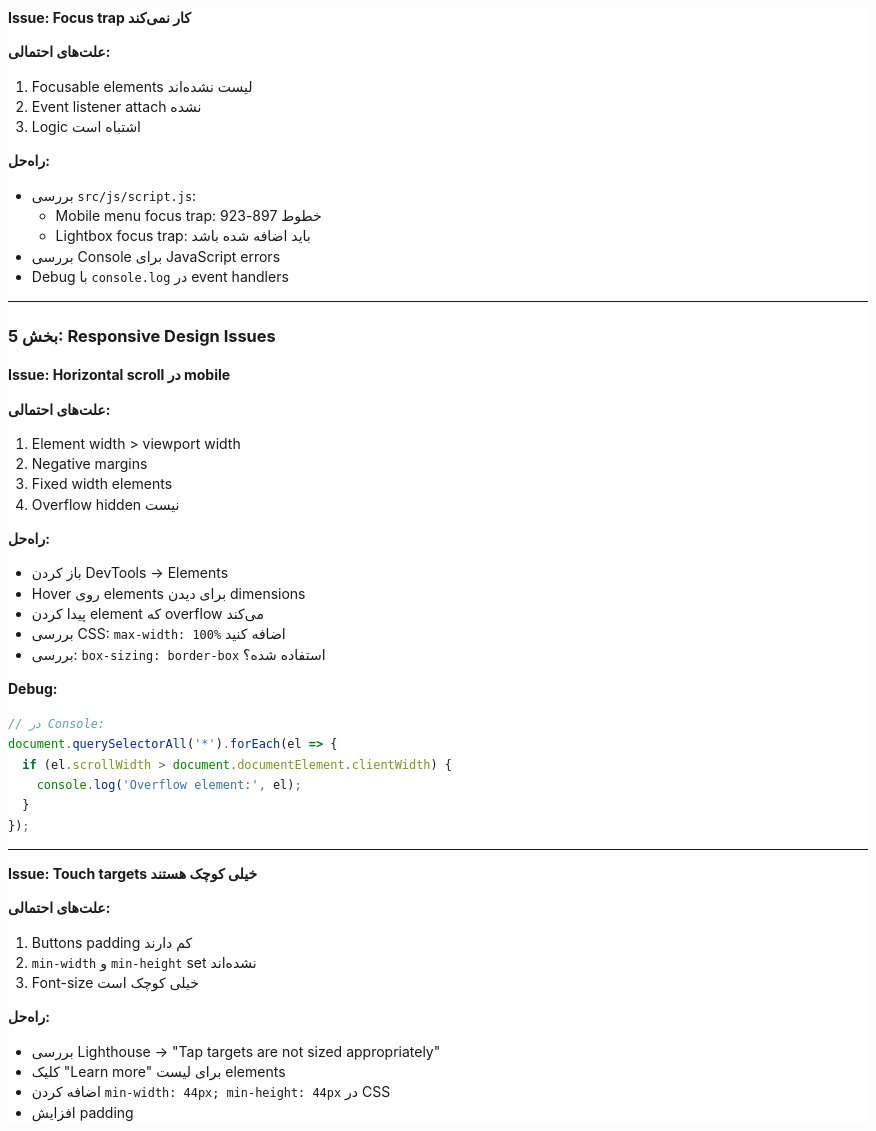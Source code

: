**Issue: Focus trap کار نمی‌کند**

**علت‌های احتمالی:**
1. Focusable elements لیست نشده‌اند
2. Event listener attach نشده
3. Logic اشتباه است

**راه‌حل:**
- بررسی `src/js/script.js`:
  - Mobile menu focus trap: خطوط 897-923
  - Lightbox focus trap: باید اضافه شده باشد
- بررسی Console برای JavaScript errors
- Debug با `console.log` در event handlers

---

### بخش 5: Responsive Design Issues

**Issue: Horizontal scroll در mobile**

**علت‌های احتمالی:**
1. Element width > viewport width
2. Negative margins
3. Fixed width elements
4. Overflow hidden نیست

**راه‌حل:**
- باز کردن DevTools → Elements
- Hover روی elements برای دیدن dimensions
- پیدا کردن element که overflow می‌کند
- بررسی CSS: `max-width: 100%` اضافه کنید
- بررسی: `box-sizing: border-box` استفاده شده؟

**Debug:**
```javascript
// در Console:
document.querySelectorAll('*').forEach(el => {
  if (el.scrollWidth > document.documentElement.clientWidth) {
    console.log('Overflow element:', el);
  }
});
```

---

**Issue: Touch targets خیلی کوچک هستند**

**علت‌های احتمالی:**
1. Buttons padding کم دارند
2. `min-width` و `min-height` set نشده‌اند
3. Font-size خیلی کوچک است

**راه‌حل:**
- بررسی Lighthouse → "Tap targets are not sized appropriately"
- کلیک "Learn more" برای لیست elements
- اضافه کردن `min-width: 44px; min-height: 44px` در CSS
- افزایش padding
